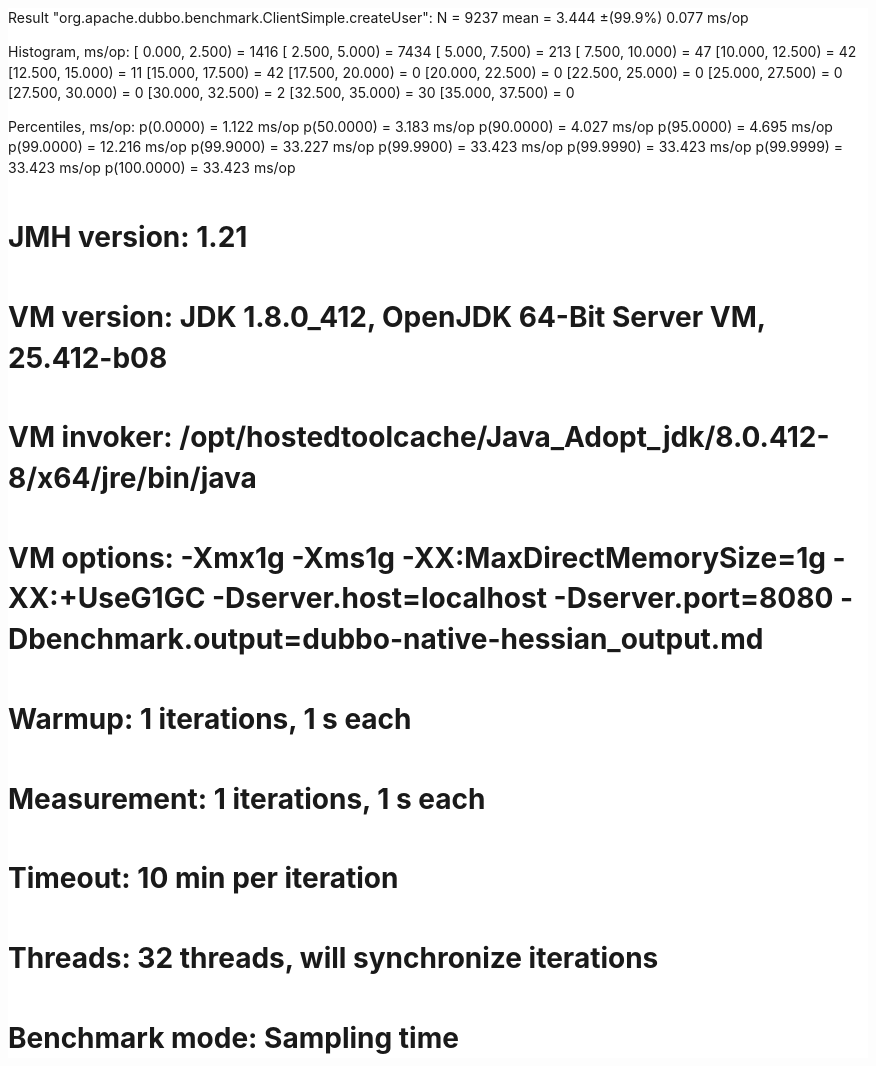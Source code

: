 

Result "org.apache.dubbo.benchmark.ClientSimple.createUser":
  N = 9237
  mean =      3.444 ±(99.9%) 0.077 ms/op

  Histogram, ms/op:
    [ 0.000,  2.500) = 1416 
    [ 2.500,  5.000) = 7434 
    [ 5.000,  7.500) = 213 
    [ 7.500, 10.000) = 47 
    [10.000, 12.500) = 42 
    [12.500, 15.000) = 11 
    [15.000, 17.500) = 42 
    [17.500, 20.000) = 0 
    [20.000, 22.500) = 0 
    [22.500, 25.000) = 0 
    [25.000, 27.500) = 0 
    [27.500, 30.000) = 0 
    [30.000, 32.500) = 2 
    [32.500, 35.000) = 30 
    [35.000, 37.500) = 0 

  Percentiles, ms/op:
      p(0.0000) =      1.122 ms/op
     p(50.0000) =      3.183 ms/op
     p(90.0000) =      4.027 ms/op
     p(95.0000) =      4.695 ms/op
     p(99.0000) =     12.216 ms/op
     p(99.9000) =     33.227 ms/op
     p(99.9900) =     33.423 ms/op
     p(99.9990) =     33.423 ms/op
     p(99.9999) =     33.423 ms/op
    p(100.0000) =     33.423 ms/op


# JMH version: 1.21
# VM version: JDK 1.8.0_412, OpenJDK 64-Bit Server VM, 25.412-b08
# VM invoker: /opt/hostedtoolcache/Java_Adopt_jdk/8.0.412-8/x64/jre/bin/java
# VM options: -Xmx1g -Xms1g -XX:MaxDirectMemorySize=1g -XX:+UseG1GC -Dserver.host=localhost -Dserver.port=8080 -Dbenchmark.output=dubbo-native-hessian_output.md
# Warmup: 1 iterations, 1 s each
# Measurement: 1 iterations, 1 s each
# Timeout: 10 min per iteration
# Threads: 32 threads, will synchronize iterations
# Benchmark mode: Sampling time